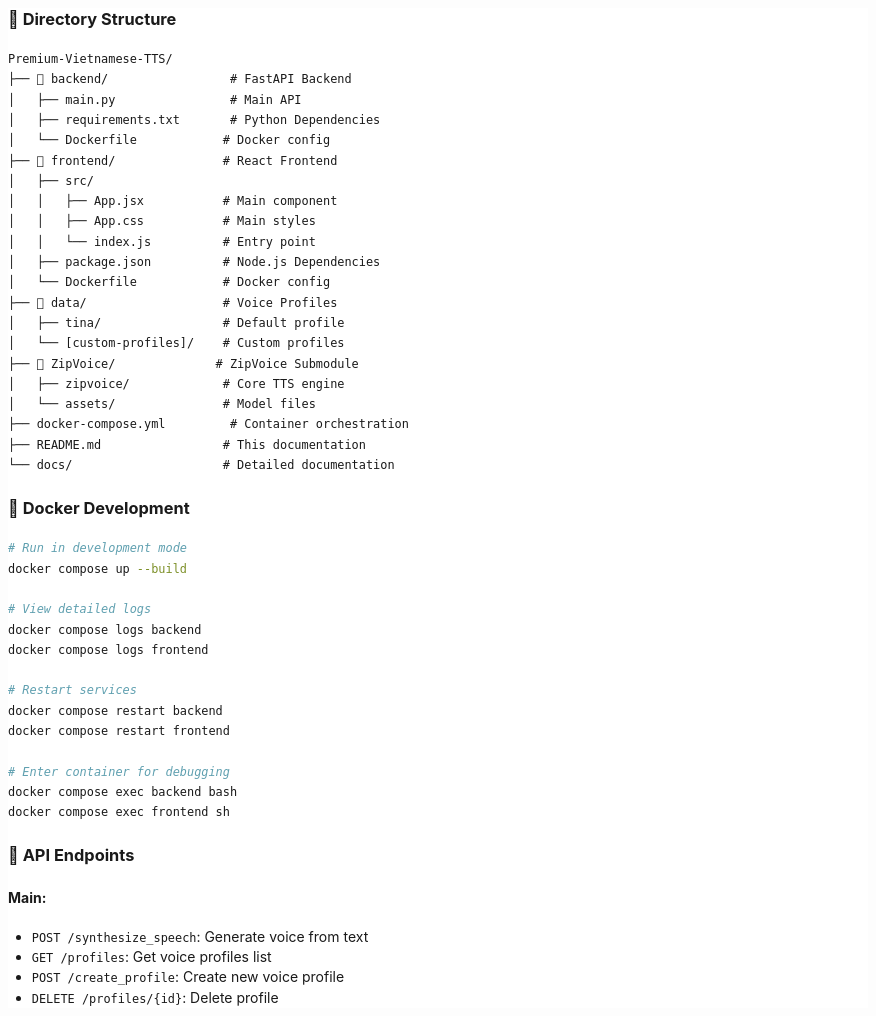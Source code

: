 ### 📁 **Directory Structure**

```
Premium-Vietnamese-TTS/
├── 📁 backend/                 # FastAPI Backend
│   ├── main.py                # Main API
│   ├── requirements.txt       # Python Dependencies
│   └── Dockerfile            # Docker config
├── 📁 frontend/               # React Frontend  
│   ├── src/
│   │   ├── App.jsx           # Main component
│   │   ├── App.css           # Main styles
│   │   └── index.js          # Entry point
│   ├── package.json          # Node.js Dependencies
│   └── Dockerfile            # Docker config
├── 📁 data/                   # Voice Profiles
│   ├── tina/                 # Default profile
│   └── [custom-profiles]/    # Custom profiles
├── 📁 ZipVoice/              # ZipVoice Submodule
│   ├── zipvoice/             # Core TTS engine
│   └── assets/               # Model files
├── docker-compose.yml         # Container orchestration
├── README.md                 # This documentation
└── docs/                     # Detailed documentation
```

### 🐳 **Docker Development**

```bash
# Run in development mode
docker compose up --build

# View detailed logs
docker compose logs backend
docker compose logs frontend

# Restart services
docker compose restart backend
docker compose restart frontend

# Enter container for debugging
docker compose exec backend bash
docker compose exec frontend sh
```

### 🔗 **API Endpoints**

#### **Main:**
- `POST /synthesize_speech`: Generate voice from text
- `GET /profiles`: Get voice profiles list
- `POST /create_profile`: Create new voice profile
- `DELETE /profiles/{id}`: Delete profile
